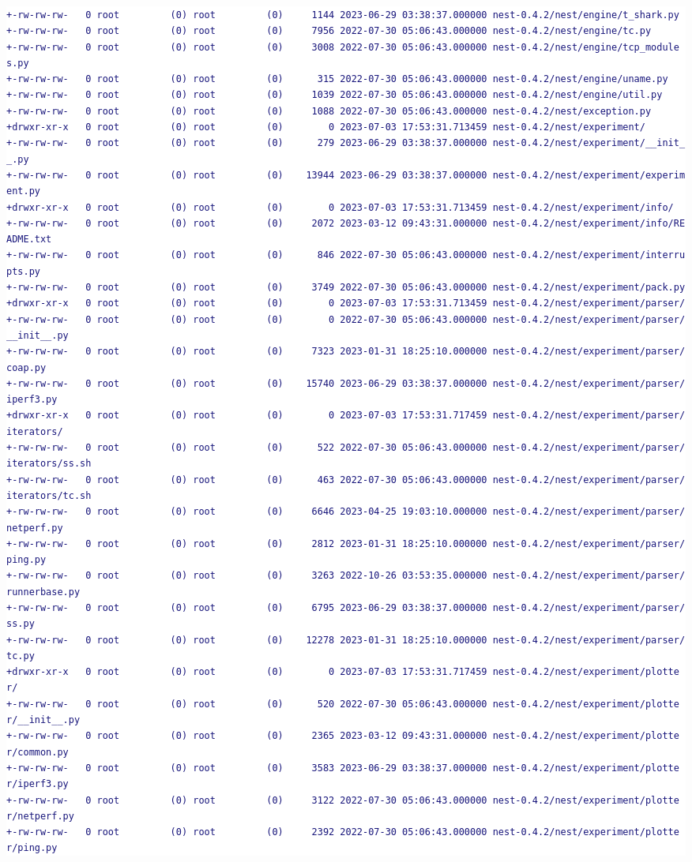 ```diff
+-rw-rw-rw-   0 root         (0) root         (0)     1144 2023-06-29 03:38:37.000000 nest-0.4.2/nest/engine/t_shark.py
+-rw-rw-rw-   0 root         (0) root         (0)     7956 2022-07-30 05:06:43.000000 nest-0.4.2/nest/engine/tc.py
+-rw-rw-rw-   0 root         (0) root         (0)     3008 2022-07-30 05:06:43.000000 nest-0.4.2/nest/engine/tcp_modules.py
+-rw-rw-rw-   0 root         (0) root         (0)      315 2022-07-30 05:06:43.000000 nest-0.4.2/nest/engine/uname.py
+-rw-rw-rw-   0 root         (0) root         (0)     1039 2022-07-30 05:06:43.000000 nest-0.4.2/nest/engine/util.py
+-rw-rw-rw-   0 root         (0) root         (0)     1088 2022-07-30 05:06:43.000000 nest-0.4.2/nest/exception.py
+drwxr-xr-x   0 root         (0) root         (0)        0 2023-07-03 17:53:31.713459 nest-0.4.2/nest/experiment/
+-rw-rw-rw-   0 root         (0) root         (0)      279 2023-06-29 03:38:37.000000 nest-0.4.2/nest/experiment/__init__.py
+-rw-rw-rw-   0 root         (0) root         (0)    13944 2023-06-29 03:38:37.000000 nest-0.4.2/nest/experiment/experiment.py
+drwxr-xr-x   0 root         (0) root         (0)        0 2023-07-03 17:53:31.713459 nest-0.4.2/nest/experiment/info/
+-rw-rw-rw-   0 root         (0) root         (0)     2072 2023-03-12 09:43:31.000000 nest-0.4.2/nest/experiment/info/README.txt
+-rw-rw-rw-   0 root         (0) root         (0)      846 2022-07-30 05:06:43.000000 nest-0.4.2/nest/experiment/interrupts.py
+-rw-rw-rw-   0 root         (0) root         (0)     3749 2022-07-30 05:06:43.000000 nest-0.4.2/nest/experiment/pack.py
+drwxr-xr-x   0 root         (0) root         (0)        0 2023-07-03 17:53:31.713459 nest-0.4.2/nest/experiment/parser/
+-rw-rw-rw-   0 root         (0) root         (0)        0 2022-07-30 05:06:43.000000 nest-0.4.2/nest/experiment/parser/__init__.py
+-rw-rw-rw-   0 root         (0) root         (0)     7323 2023-01-31 18:25:10.000000 nest-0.4.2/nest/experiment/parser/coap.py
+-rw-rw-rw-   0 root         (0) root         (0)    15740 2023-06-29 03:38:37.000000 nest-0.4.2/nest/experiment/parser/iperf3.py
+drwxr-xr-x   0 root         (0) root         (0)        0 2023-07-03 17:53:31.717459 nest-0.4.2/nest/experiment/parser/iterators/
+-rw-rw-rw-   0 root         (0) root         (0)      522 2022-07-30 05:06:43.000000 nest-0.4.2/nest/experiment/parser/iterators/ss.sh
+-rw-rw-rw-   0 root         (0) root         (0)      463 2022-07-30 05:06:43.000000 nest-0.4.2/nest/experiment/parser/iterators/tc.sh
+-rw-rw-rw-   0 root         (0) root         (0)     6646 2023-04-25 19:03:10.000000 nest-0.4.2/nest/experiment/parser/netperf.py
+-rw-rw-rw-   0 root         (0) root         (0)     2812 2023-01-31 18:25:10.000000 nest-0.4.2/nest/experiment/parser/ping.py
+-rw-rw-rw-   0 root         (0) root         (0)     3263 2022-10-26 03:53:35.000000 nest-0.4.2/nest/experiment/parser/runnerbase.py
+-rw-rw-rw-   0 root         (0) root         (0)     6795 2023-06-29 03:38:37.000000 nest-0.4.2/nest/experiment/parser/ss.py
+-rw-rw-rw-   0 root         (0) root         (0)    12278 2023-01-31 18:25:10.000000 nest-0.4.2/nest/experiment/parser/tc.py
+drwxr-xr-x   0 root         (0) root         (0)        0 2023-07-03 17:53:31.717459 nest-0.4.2/nest/experiment/plotter/
+-rw-rw-rw-   0 root         (0) root         (0)      520 2022-07-30 05:06:43.000000 nest-0.4.2/nest/experiment/plotter/__init__.py
+-rw-rw-rw-   0 root         (0) root         (0)     2365 2023-03-12 09:43:31.000000 nest-0.4.2/nest/experiment/plotter/common.py
+-rw-rw-rw-   0 root         (0) root         (0)     3583 2023-06-29 03:38:37.000000 nest-0.4.2/nest/experiment/plotter/iperf3.py
+-rw-rw-rw-   0 root         (0) root         (0)     3122 2022-07-30 05:06:43.000000 nest-0.4.2/nest/experiment/plotter/netperf.py
+-rw-rw-rw-   0 root         (0) root         (0)     2392 2022-07-30 05:06:43.000000 nest-0.4.2/nest/experiment/plotter/ping.py
```